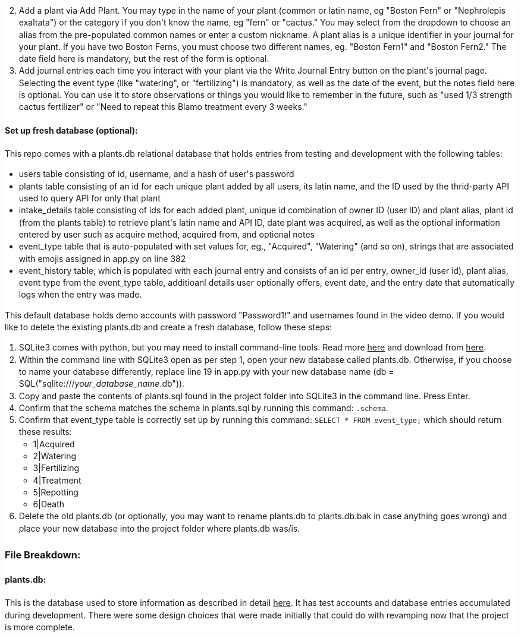 2. Add a plant via Add Plant. You may type in the name of your plant (common or latin name, eg "Boston Fern" or "Nephrolepis exaltata") or the category if you don't know the name, eg "fern" or "cactus." You may select from the dropdown to choose an alias from the pre-populated common names or enter a custom nickname. A plant alias is a unique identifier in your journal for your plant. If you have two Boston Ferns, you must choose two different names, eg. "Boston Fern1" and "Boston Fern2." The date field here is mandatory, but the rest of the form is optional.
3. Add journal entries each time you interact with your plant via the Write Journal Entry button on the plant's journal page. Selecting the event type (like "watering", or "fertilizing") is mandatory, as well as the date of the event, but the notes field here is optional. You can use it to store observations or things you would like to remember in the future, such as "used 1/3 strength cactus fertilizer" or "Need to repeat this Blamo treatment every 3 weeks."
#### Set up fresh database (optional):
This repo comes with a plants.db relational database that holds entries from testing and development with the following tables:
- users table consisting of id, username, and a hash of user's password
- plants table consisting of an id for each unique plant added by all users, its latin name, and the ID used by the thrid-party API used to query API for only that plant
- intake_details table consisting of ids for each added plant, unique id combination of owner ID (user ID) and plant alias, plant id (from the plants table) to retrieve plant's latin name and API ID, date plant was acquired, as well as the optional information entered by user such as acquire method, acquired from, and optional notes
- event_type table that is auto-populated with set values for, eg., "Acquired", "Watering" (and so on), strings that are associated with emojis assigned in app.py on line 382
- event_history table, which is populated with each journal entry and consists of an id per entry, owner_id (user id), plant alias, event type from the event_type table, additioanl details user optionally offers, event date, and the entry date that automatically logs when the entry was made.

This default database holds demo accounts with password "Password1!" and usernames found in the video demo. If you would like to delete the existing plants.db and create a fresh database, follow these steps:
1. SQLite3 comes with python, but you may need to install command-line tools. Read more [here](https://www.sqlite.org/cli.html) and download from [here](https://www.sqlite.org/download.html).
2. Within the command line with SQLite3 open as per step 1, open your new database called plants.db. Otherwise, if you choose to name your database differently, replace line 19 in app.py with your new database name (db = SQL("sqlite:///_your_database_name_.db")).
3. Copy and paste the contents of plants.sql found in the project folder into SQLite3 in the command line. Press Enter.
4. Confirm that the schema matches the schema in plants.sql by running this command: `.schema`.
5. Confirm that event_type table is correctly set up by running this command: `SELECT * FROM event_type;` which should return these results:
    - 1|Acquired
    - 2|Watering
    - 3|Fertilizing
    - 4|Treatment
    - 5|Repotting
    - 6|Death
6. Delete the old plants.db (or optionally, you may want to rename plants.db to plants.db.bak in case anything goes wrong) and place your new database into the project folder where plants.db was/is.
### File Breakdown:
#### plants.db:
This is the database used to store information as described in detail [here](https://github.com/code50/123779845/tree/main/project#set-up-fresh-database-optional). It has test accounts and database entries accumulated during development. There were some design choices that were made initially that could do with revamping now that the project is more complete.
